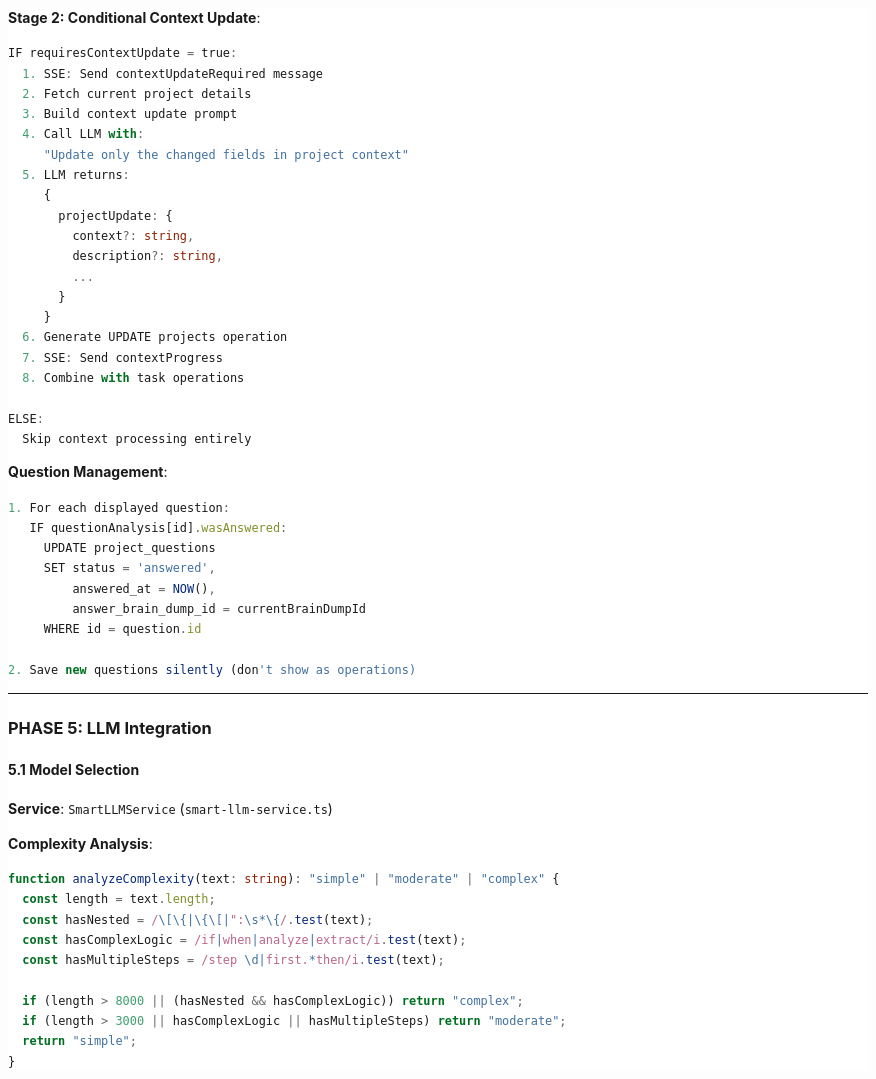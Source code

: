 **Stage 2: Conditional Context Update**:

```typescript
IF requiresContextUpdate = true:
  1. SSE: Send contextUpdateRequired message
  2. Fetch current project details
  3. Build context update prompt
  4. Call LLM with:
     "Update only the changed fields in project context"
  5. LLM returns:
     {
       projectUpdate: {
         context?: string,
         description?: string,
         ...
       }
     }
  6. Generate UPDATE projects operation
  7. SSE: Send contextProgress
  8. Combine with task operations

ELSE:
  Skip context processing entirely
```

**Question Management**:

```typescript
1. For each displayed question:
   IF questionAnalysis[id].wasAnswered:
     UPDATE project_questions
     SET status = 'answered',
         answered_at = NOW(),
         answer_brain_dump_id = currentBrainDumpId
     WHERE id = question.id

2. Save new questions silently (don't show as operations)
```

---

### PHASE 5: LLM Integration

#### 5.1 Model Selection

**Service**: `SmartLLMService` (`smart-llm-service.ts`)

**Complexity Analysis**:

```typescript
function analyzeComplexity(text: string): "simple" | "moderate" | "complex" {
  const length = text.length;
  const hasNested = /\[\{|\{\[|":\s*\{/.test(text);
  const hasComplexLogic = /if|when|analyze|extract/i.test(text);
  const hasMultipleSteps = /step \d|first.*then/i.test(text);

  if (length > 8000 || (hasNested && hasComplexLogic)) return "complex";
  if (length > 3000 || hasComplexLogic || hasMultipleSteps) return "moderate";
  return "simple";
}
```
